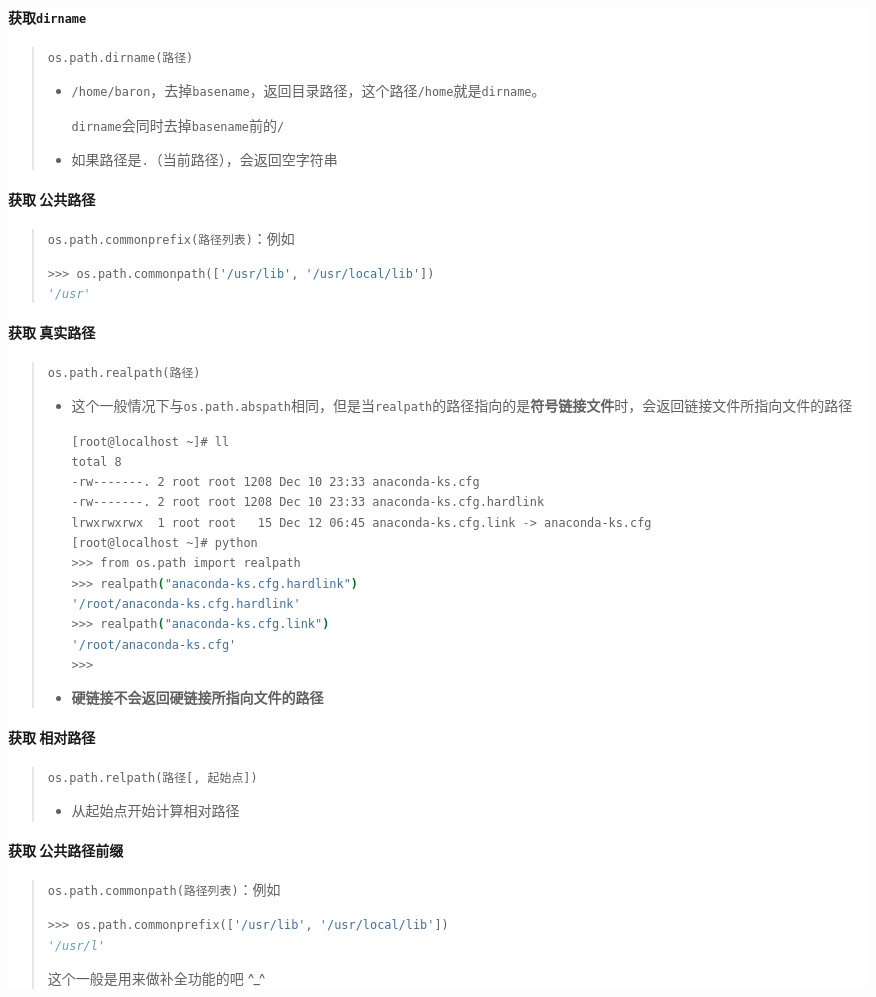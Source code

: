#### 获取`dirname`

> `os.path.dirname(路径)`
>
> - `/home/baron`，去掉`basename`，返回目录路径，这个路径`/home`就是`dirname`。
>
>   `dirname`会同时去掉`basename`前的`/`
>
> - 如果路径是`.`（当前路径），会返回空字符串

#### 获取 公共路径

> `os.path.commonprefix(路径列表)`：例如
>
> ```python
> >>> os.path.commonpath(['/usr/lib', '/usr/local/lib'])
> '/usr'
> ```

#### 获取 真实路径

> `os.path.realpath(路径)`
>
> - 这个一般情况下与`os.path.abspath`相同，但是当`realpath`的路径指向的是**符号链接文件**时，会返回链接文件所指向文件的路径
>
>   ```bash
>   [root@localhost ~]# ll
>   total 8
>   -rw-------. 2 root root 1208 Dec 10 23:33 anaconda-ks.cfg
>   -rw-------. 2 root root 1208 Dec 10 23:33 anaconda-ks.cfg.hardlink
>   lrwxrwxrwx  1 root root   15 Dec 12 06:45 anaconda-ks.cfg.link -> anaconda-ks.cfg
>   [root@localhost ~]# python
>   >>> from os.path import realpath
>   >>> realpath("anaconda-ks.cfg.hardlink")
>   '/root/anaconda-ks.cfg.hardlink'
>   >>> realpath("anaconda-ks.cfg.link")
>   '/root/anaconda-ks.cfg'
>   >>> 
>   ```
>
> - **硬链接不会返回硬链接所指向文件的路径**

#### 获取 相对路径

> `os.path.relpath(路径[, 起始点])`
>
> - 从起始点开始计算相对路径

#### 获取 公共路径前缀

> `os.path.commonpath(路径列表)`：例如
>
> ```python
> >>> os.path.commonprefix(['/usr/lib', '/usr/local/lib'])
> '/usr/l'
> ```
>
> 这个一般是用来做补全功能的吧 ^_^
